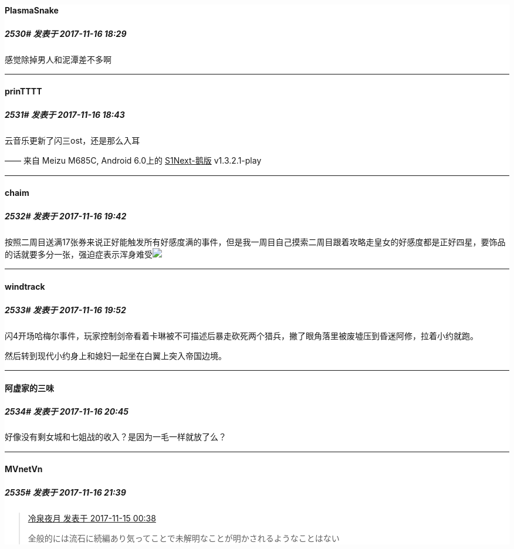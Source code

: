 ####  PlasmaSnake  
##### 2530#       发表于 2017-11-16 18:29


感觉除掉男人和泥潭差不多啊


-----

####  prinTTTT  
##### 2531#       发表于 2017-11-16 18:43


云音乐更新了闪三ost，还是那么入耳

—— 来自 Meizu M685C, Android 6.0上的 [S1Next-鹅版](https://github.com/ykrank/S1-Next/releases) v1.3.2.1-play


-----

####  chaim  
##### 2532#       发表于 2017-11-16 19:42


按照二周目送满17张券来说正好能触发所有好感度满的事件，但是我一周目自己摸索二周目跟着攻略走皇女的好感度都是正好四星，要饰品的话就要多分一张，强迫症表示浑身难受<img src="https://static.saraba1st.com/image/smiley/face2017/068.png" referrerpolicy="no-referrer">


-----

####  windtrack  
##### 2533#       发表于 2017-11-16 19:52


闪4开场哈梅尔事件，玩家控制剑帝看着卡琳被不可描述后暴走砍死两个猎兵，撇了眼角落里被废墟压到昏迷阿修，拉着小约就跑。

然后转到现代小约身上和媳妇一起坐在白翼上突入帝国边境。


-----

####  阿虚家的三味  
##### 2534#       发表于 2017-11-16 20:45


好像没有剩女城和七姐战的收入？是因为一毛一样就放了么？


-----

####  MVnetVn  
##### 2535#       发表于 2017-11-16 21:39


<blockquote><a href="httphttps://bbs.saraba1st.com/2b/forum.php?mod=redirect&amp;goto=findpost&amp;pid=37736672&amp;ptid=1539647" target="_blank">冷泉夜月 发表于 2017-11-15 00:38</a>

全般的には流石に続編あり気ってことで未解明なことが明かされるようなことはない
